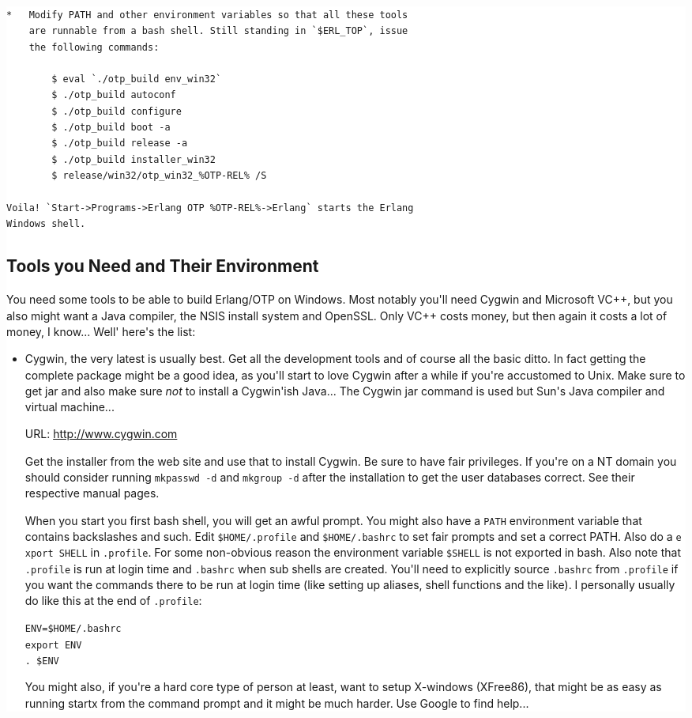     *   Modify PATH and other environment variables so that all these tools
        are runnable from a bash shell. Still standing in `$ERL_TOP`, issue
        the following commands:

            $ eval `./otp_build env_win32`
            $ ./otp_build autoconf
            $ ./otp_build configure
            $ ./otp_build boot -a
            $ ./otp_build release -a
            $ ./otp_build installer_win32
            $ release/win32/otp_win32_%OTP-REL% /S

    Voila! `Start->Programs->Erlang OTP %OTP-REL%->Erlang` starts the Erlang
    Windows shell.


Tools you Need and Their Environment
------------------------------------

You need some tools to be able to build Erlang/OTP on Windows. Most
notably you'll need Cygwin and Microsoft VC++, but you also might want
a Java compiler, the NSIS install system and OpenSSL. Only VC++ costs
money, but then again it costs a lot of money, I know...
Well' here's the list:

*   Cygwin, the very latest is usually best. Get all the development
    tools and of course all the basic ditto. In fact getting the complete
    package might be a good idea, as you'll start to love Cygwin after a
    while if you're accustomed to Unix. Make sure to get jar and also make
    sure *not* to install a Cygwin'ish Java... The Cygwin jar command is
    used but Sun's Java compiler and virtual machine...

    URL: <http://www.cygwin.com>

    Get the installer from the web site and use that to install
    Cygwin. Be sure to have fair privileges. If you're on a NT domain you
    should consider running `mkpasswd -d` and `mkgroup -d` after the
    installation to get the user databases correct. See their respective
    manual pages.

    When you start you first bash shell, you will get an awful prompt. You
    might also have a `PATH` environment variable that contains backslashes
    and such. Edit `$HOME/.profile` and `$HOME/.bashrc` to set fair prompts
    and set a correct PATH. Also do a `export SHELL` in `.profile`. For some
    non-obvious reason the environment variable `$SHELL` is not exported in
    bash. Also note that `.profile` is run at login time and `.bashrc` when
    sub shells are created. You'll need to explicitly source `.bashrc` from
    `.profile` if you want the commands there to be run at login time (like
    setting up aliases, shell functions and the like). I personally
    usually do like this at the end of `.profile`:

        ENV=$HOME/.bashrc
        export ENV
        . $ENV

    You might also, if you're a hard core type of person at least, want to
    setup X-windows (XFree86), that might be as easy as running startx
    from the command prompt and it might be much harder. Use Google to
    find help...
